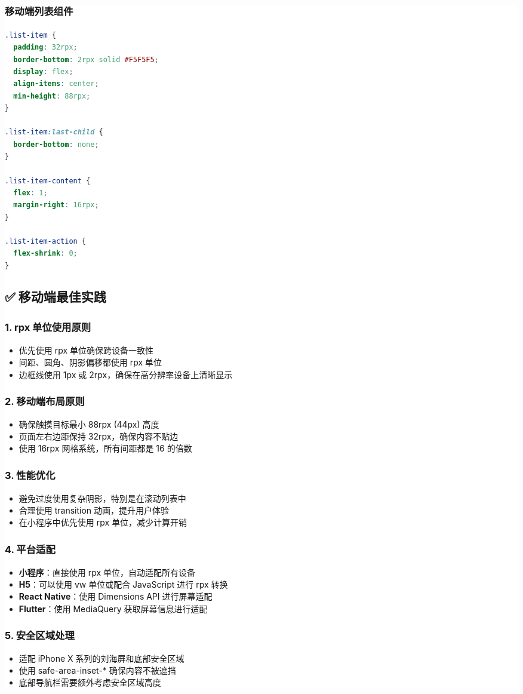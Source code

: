 ### 移动端列表组件

```css
.list-item {
  padding: 32rpx;
  border-bottom: 2rpx solid #F5F5F5;
  display: flex;
  align-items: center;
  min-height: 88rpx;
}

.list-item:last-child {
  border-bottom: none;
}

.list-item-content {
  flex: 1;
  margin-right: 16rpx;
}

.list-item-action {
  flex-shrink: 0;
}
```

## ✅ 移动端最佳实践

### 1. rpx 单位使用原则
- 优先使用 rpx 单位确保跨设备一致性
- 间距、圆角、阴影偏移都使用 rpx 单位
- 边框线使用 1px 或 2rpx，确保在高分辨率设备上清晰显示

### 2. 移动端布局原则
- 确保触摸目标最小 88rpx (44px) 高度
- 页面左右边距保持 32rpx，确保内容不贴边
- 使用 16rpx 网格系统，所有间距都是 16 的倍数

### 3. 性能优化
- 避免过度使用复杂阴影，特别是在滚动列表中
- 合理使用 transition 动画，提升用户体验
- 在小程序中优先使用 rpx 单位，减少计算开销

### 4. 平台适配
- **小程序**：直接使用 rpx 单位，自动适配所有设备
- **H5**：可以使用 vw 单位或配合 JavaScript 进行 rpx 转换
- **React Native**：使用 Dimensions API 进行屏幕适配
- **Flutter**：使用 MediaQuery 获取屏幕信息进行适配

### 5. 安全区域处理
- 适配 iPhone X 系列的刘海屏和底部安全区域
- 使用 safe-area-inset-* 确保内容不被遮挡
- 底部导航栏需要额外考虑安全区域高度
